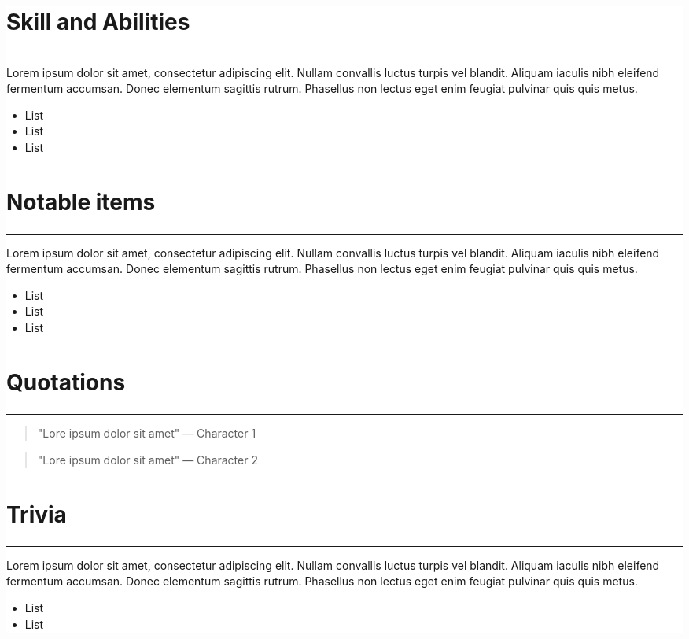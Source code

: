 # Skill and Abilities
---
Lorem ipsum dolor sit amet, consectetur adipiscing elit. Nullam convallis luctus turpis vel blandit. Aliquam iaculis nibh eleifend fermentum accumsan. Donec elementum sagittis rutrum. Phasellus non lectus eget enim feugiat pulvinar quis quis metus.

- List
- List
- List
# Notable items
---
Lorem ipsum dolor sit amet, consectetur adipiscing elit. Nullam convallis luctus turpis vel blandit. Aliquam iaculis nibh eleifend fermentum accumsan. Donec elementum sagittis rutrum. Phasellus non lectus eget enim feugiat pulvinar quis quis metus.

- List
- List
- List
# Quotations
---
>"Lore ipsum dolor sit amet" — Character 1

>"Lore ipsum dolor sit amet" — Character 2

# Trivia
---
Lorem ipsum dolor sit amet, consectetur adipiscing elit. Nullam convallis luctus turpis vel blandit. Aliquam iaculis nibh eleifend fermentum accumsan. Donec elementum sagittis rutrum. Phasellus non lectus eget enim feugiat pulvinar quis quis metus.

- List
- List